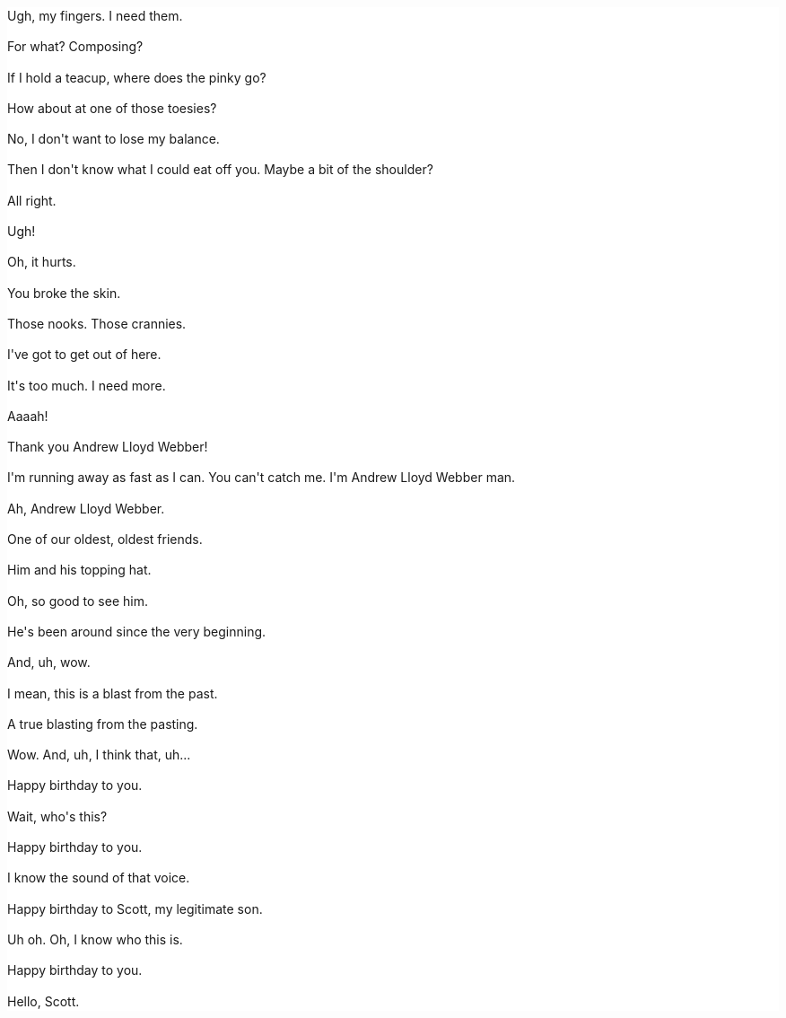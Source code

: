 Ugh, my fingers. I need them.

For what? Composing?

If I hold a teacup, where does the pinky go?

How about at one of those toesies?

No, I don't want to lose my balance.

Then I don't know what I could eat off you. Maybe a bit of the shoulder?

All right.

Ugh!

Oh, it hurts.

You broke the skin.

Those nooks. Those crannies.

I've got to get out of here.

It's too much. I need more.

Aaaah!

Thank you Andrew Lloyd Webber!

I'm running away as fast as I can. You can't catch me. I'm Andrew Lloyd Webber man.

Ah, Andrew Lloyd Webber.

One of our oldest, oldest friends.

Him and his topping hat.

Oh, so good to see him.

He's been around since the very beginning.

And, uh, wow.

I mean, this is a blast from the past.

A true blasting from the pasting.

Wow. And, uh, I think that, uh...

Happy birthday to you.

Wait, who's this?

Happy birthday to you.

I know the sound of that voice.

Happy birthday to Scott, my legitimate son.

Uh oh. Oh, I know who this is.

Happy birthday to you.

Hello, Scott.
